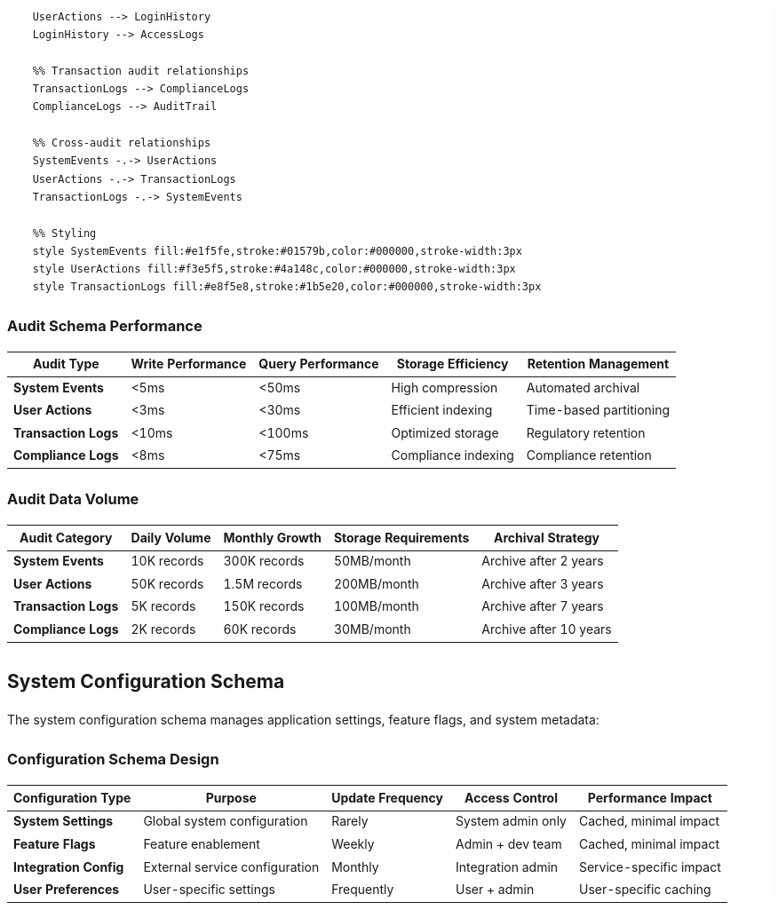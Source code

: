 ```mermaid
    UserActions --> LoginHistory
    LoginHistory --> AccessLogs
    
    %% Transaction audit relationships
    TransactionLogs --> ComplianceLogs
    ComplianceLogs --> AuditTrail
    
    %% Cross-audit relationships
    SystemEvents -.-> UserActions
    UserActions -.-> TransactionLogs
    TransactionLogs -.-> SystemEvents
    
    %% Styling
    style SystemEvents fill:#e1f5fe,stroke:#01579b,color:#000000,stroke-width:3px
    style UserActions fill:#f3e5f5,stroke:#4a148c,color:#000000,stroke-width:3px
    style TransactionLogs fill:#e8f5e8,stroke:#1b5e20,color:#000000,stroke-width:3px
```

### Audit Schema Performance

| Audit Type | Write Performance | Query Performance | Storage Efficiency | Retention Management |
|------------|-------------------|-------------------|-------------------|---------------------|
| **System Events** | <5ms | <50ms | High compression | Automated archival |
| **User Actions** | <3ms | <30ms | Efficient indexing | Time-based partitioning |
| **Transaction Logs** | <10ms | <100ms | Optimized storage | Regulatory retention |
| **Compliance Logs** | <8ms | <75ms | Compliance indexing | Compliance retention |

### Audit Data Volume

| Audit Category | Daily Volume | Monthly Growth | Storage Requirements | Archival Strategy |
|----------------|--------------|----------------|---------------------|-------------------|
| **System Events** | 10K records | 300K records | 50MB/month | Archive after 2 years |
| **User Actions** | 50K records | 1.5M records | 200MB/month | Archive after 3 years |
| **Transaction Logs** | 5K records | 150K records | 100MB/month | Archive after 7 years |
| **Compliance Logs** | 2K records | 60K records | 30MB/month | Archive after 10 years |

## System Configuration Schema

The system configuration schema manages application settings, feature flags, and system metadata:

### Configuration Schema Design

| Configuration Type | Purpose | Update Frequency | Access Control | Performance Impact |
|-------------------|---------|------------------|----------------|-------------------|
| **System Settings** | Global system configuration | Rarely | System admin only | Cached, minimal impact |
| **Feature Flags** | Feature enablement | Weekly | Admin + dev team | Cached, minimal impact |
| **Integration Config** | External service configuration | Monthly | Integration admin | Service-specific impact |
| **User Preferences** | User-specific settings | Frequently | User + admin | User-specific caching |
